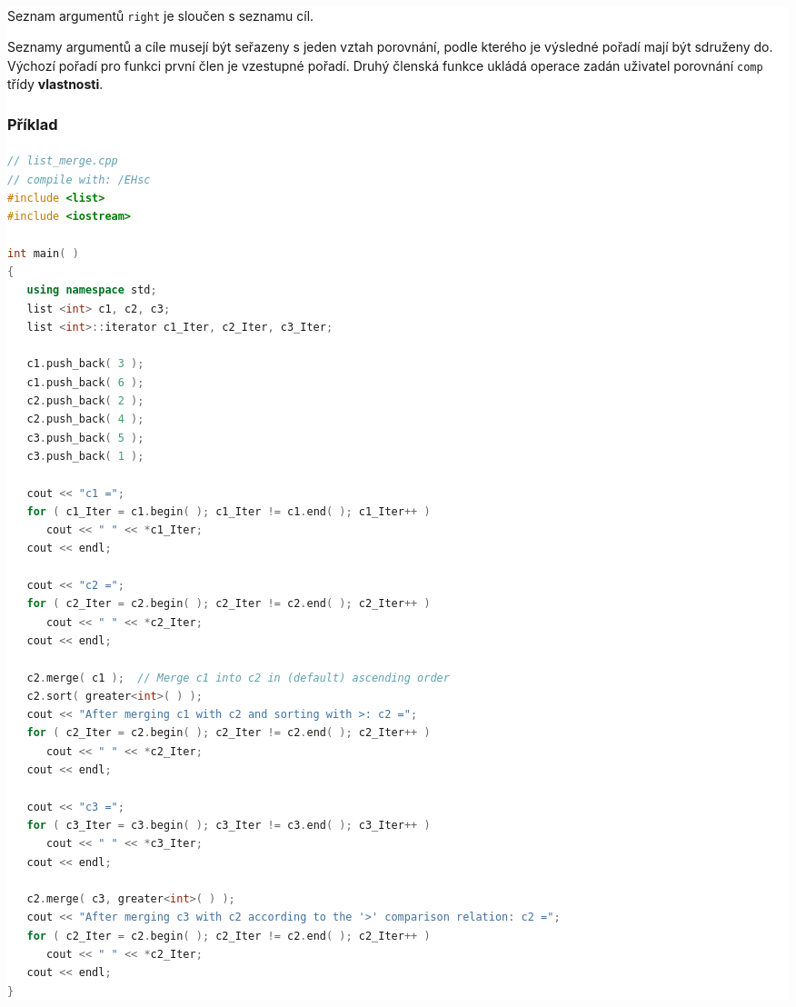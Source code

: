 Seznam argumentů `right` je sloučen s seznamu cíl.

Seznamy argumentů a cíle musejí být seřazeny s jeden vztah porovnání, podle kterého je výsledné pořadí mají být sdruženy do. Výchozí pořadí pro funkci první člen je vzestupné pořadí. Druhý členská funkce ukládá operace zadán uživatel porovnání `comp` třídy **vlastnosti**.

### <a name="example"></a>Příklad

```cpp
// list_merge.cpp
// compile with: /EHsc
#include <list>
#include <iostream>

int main( )
{
   using namespace std;
   list <int> c1, c2, c3;
   list <int>::iterator c1_Iter, c2_Iter, c3_Iter;

   c1.push_back( 3 );
   c1.push_back( 6 );
   c2.push_back( 2 );
   c2.push_back( 4 );
   c3.push_back( 5 );
   c3.push_back( 1 );

   cout << "c1 =";
   for ( c1_Iter = c1.begin( ); c1_Iter != c1.end( ); c1_Iter++ )
      cout << " " << *c1_Iter;
   cout << endl;

   cout << "c2 =";
   for ( c2_Iter = c2.begin( ); c2_Iter != c2.end( ); c2_Iter++ )
      cout << " " << *c2_Iter;
   cout << endl;

   c2.merge( c1 );  // Merge c1 into c2 in (default) ascending order
   c2.sort( greater<int>( ) );
   cout << "After merging c1 with c2 and sorting with >: c2 =";
   for ( c2_Iter = c2.begin( ); c2_Iter != c2.end( ); c2_Iter++ )
      cout << " " << *c2_Iter;
   cout << endl;

   cout << "c3 =";
   for ( c3_Iter = c3.begin( ); c3_Iter != c3.end( ); c3_Iter++ )
      cout << " " << *c3_Iter;
   cout << endl;

   c2.merge( c3, greater<int>( ) );
   cout << "After merging c3 with c2 according to the '>' comparison relation: c2 =";
   for ( c2_Iter = c2.begin( ); c2_Iter != c2.end( ); c2_Iter++ )
      cout << " " << *c2_Iter;
   cout << endl;
}
```
